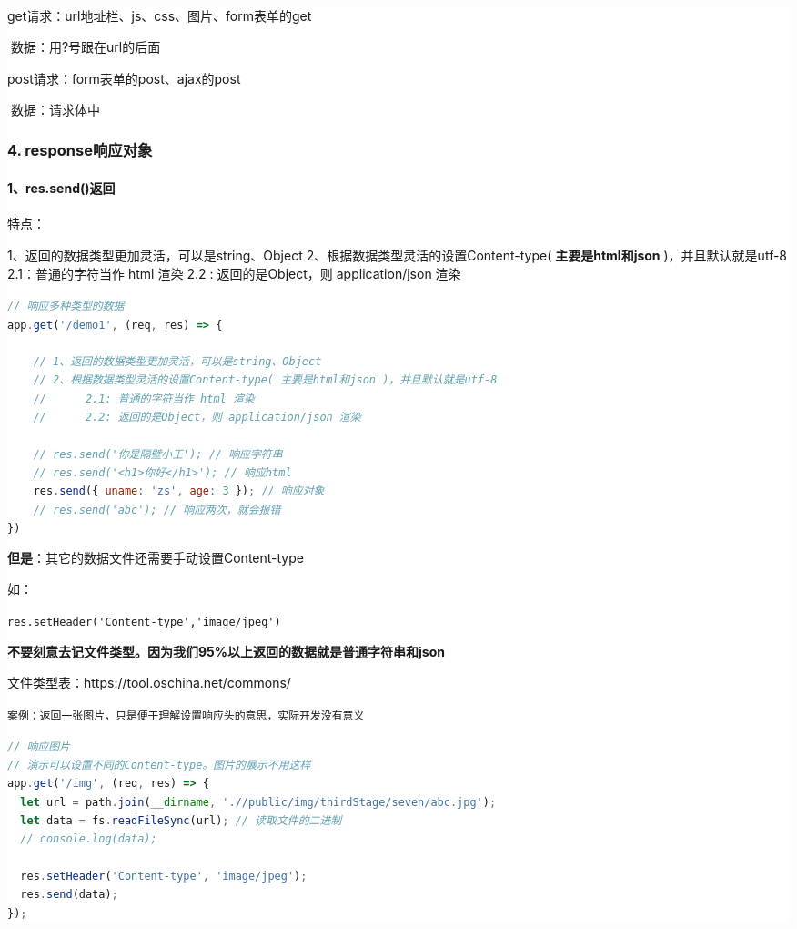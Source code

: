 get请求：url地址栏、js、css、图片、form表单的get

​	数据：用?号跟在url的后面

post请求：form表单的post、ajax的post

​	数据：请求体中







### 4. response响应对象

#### 1、res.send()返回

特点：

1、返回的数据类型更加灵活，可以是string、Object
2、根据数据类型灵活的设置Content-type( **主要是html和json** )，并且默认就是utf-8
           2.1：普通的字符当作 html 渲染
           2.2 :  返回的是Object，则 application/json 渲染

```js
// 响应多种类型的数据
app.get('/demo1', (req, res) => {

    // 1、返回的数据类型更加灵活，可以是string、Object
    // 2、根据数据类型灵活的设置Content-type( 主要是html和json )，并且默认就是utf-8
    //      2.1: 普通的字符当作 html 渲染
    //      2.2: 返回的是Object，则 application/json 渲染

    // res.send('你是隔壁小王'); // 响应字符串
    // res.send('<h1>你好</h1>'); // 响应html
    res.send({ uname: 'zs', age: 3 }); // 响应对象
    // res.send('abc'); // 响应两次，就会报错
})
```





**但是**：其它的数据文件还需要手动设置Content-type

如：

`res.setHeader('Content-type','image/jpeg')`

**不要刻意去记文件类型。因为我们95%以上返回的数据就是普通字符串和json**

文件类型表：https://tool.oschina.net/commons/



`案例：返回一张图片，只是便于理解设置响应头的意思，实际开发没有意义`

```js
// 响应图片
// 演示可以设置不同的Content-type。图片的展示不用这样
app.get('/img', (req, res) => {
  let url = path.join(__dirname, './/public/img/thirdStage/seven/abc.jpg');
  let data = fs.readFileSync(url); // 读取文件的二进制
  // console.log(data);

  res.setHeader('Content-type', 'image/jpeg');
  res.send(data);
});
```
